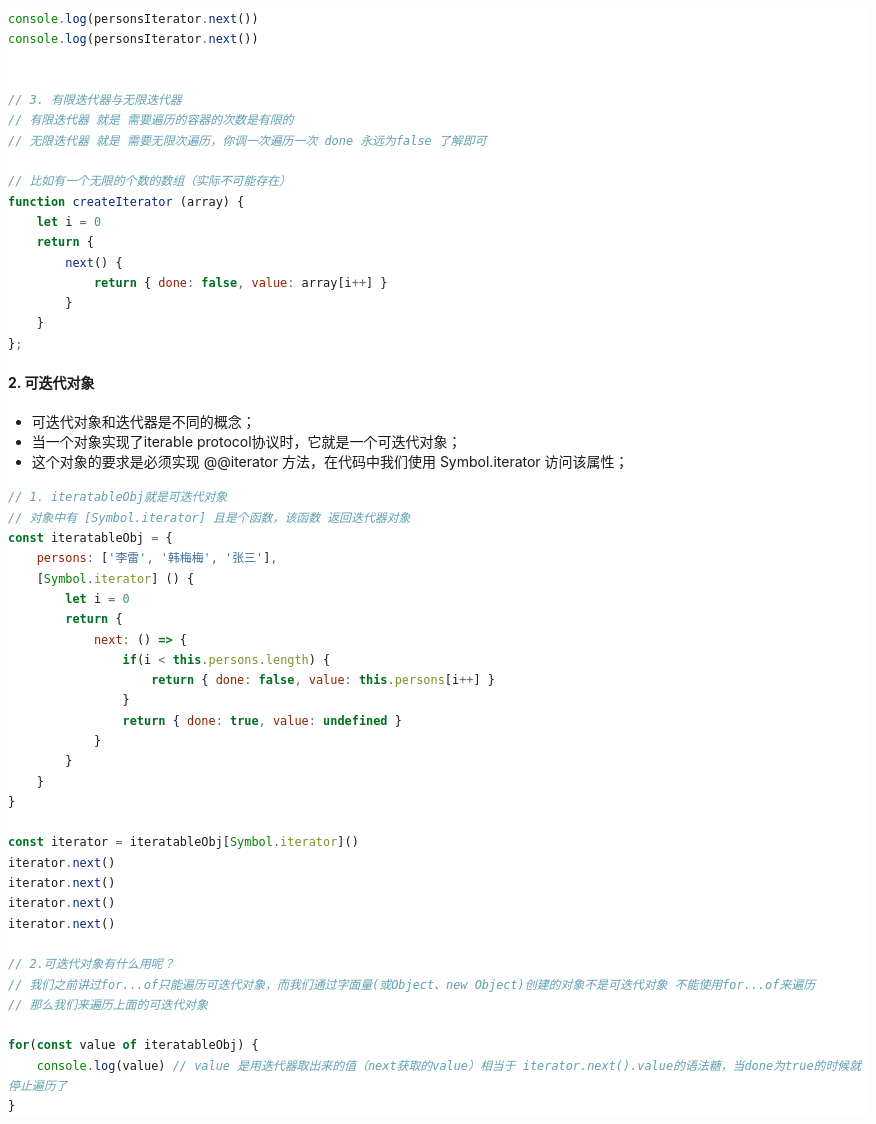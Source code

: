   ```js
  console.log(personsIterator.next())
  console.log(personsIterator.next())
  
  
  // 3. 有限迭代器与无限迭代器
  // 有限迭代器 就是 需要遍历的容器的次数是有限的
  // 无限迭代器 就是 需要无限次遍历，你调一次遍历一次 done 永远为false 了解即可
  
  // 比如有一个无限的个数的数组（实际不可能存在）
  function createIterator (array) {
      let i = 0
      return {
          next() {
              return { done: false, value: array[i++] }
          }
      }
  };
  ```

  

#### 2. 可迭代对象

* 可迭代对象和迭代器是不同的概念；
* 当一个对象实现了iterable protocol协议时，它就是一个可迭代对象； 
* 这个对象的要求是必须实现 @@iterator 方法，在代码中我们使用 Symbol.iterator 访问该属性；

```js
// 1. iteratableObj就是可迭代对象
// 对象中有 [Symbol.iterator] 且是个函数，该函数 返回迭代器对象
const iteratableObj = {
    persons: ['李雷', '韩梅梅', '张三'],
    [Symbol.iterator] () {
        let i = 0
        return {
            next: () => {
                if(i < this.persons.length) {
                    return { done: false, value: this.persons[i++] }
                }
                return { done: true, value: undefined }
            }
        }
    }
}

const iterator = iteratableObj[Symbol.iterator]()
iterator.next()
iterator.next()
iterator.next()
iterator.next()

// 2.可迭代对象有什么用呢？
// 我们之前讲过for...of只能遍历可迭代对象，而我们通过字面量(或Object、new Object)创建的对象不是可迭代对象 不能使用for...of来遍历
// 那么我们来遍历上面的可迭代对象

for(const value of iteratableObj) {
    console.log(value) // value 是用迭代器取出来的值（next获取的value）相当于 iterator.next().value的语法糖，当done为true的时候就停止遍历了
}
```
